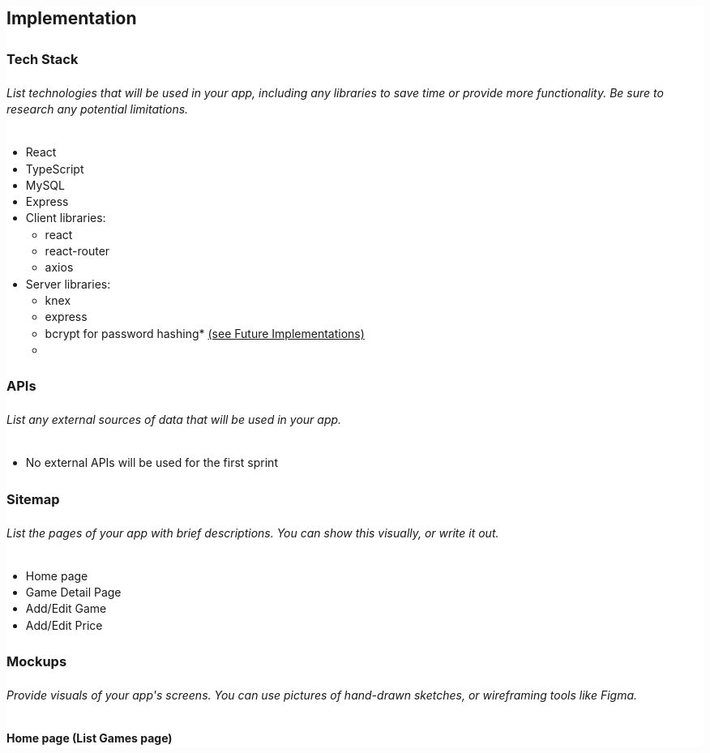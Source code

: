 ## Implementation

### Tech Stack

###### List technologies that will be used in your app, including any libraries to save time or provide more functionality. Be sure to research any potential limitations.

- React
- TypeScript
- MySQL
- Express
- Client libraries:
  - react
  - react-router
  - axios
- Server libraries:
  - knex
  - express
  - bcrypt for password hashing\* [(see Future Implementations) ](#future-implementations)
  -

### APIs

###### List any external sources of data that will be used in your app.

- No external APIs will be used for the first sprint

### Sitemap

###### List the pages of your app with brief descriptions. You can show this visually, or write it out.

- Home page
- Game Detail Page
- Add/Edit Game
- Add/Edit Price

### Mockups

###### Provide visuals of your app's screens. You can use pictures of hand-drawn sketches, or wireframing tools like Figma.

#### Home page (List Games page)

